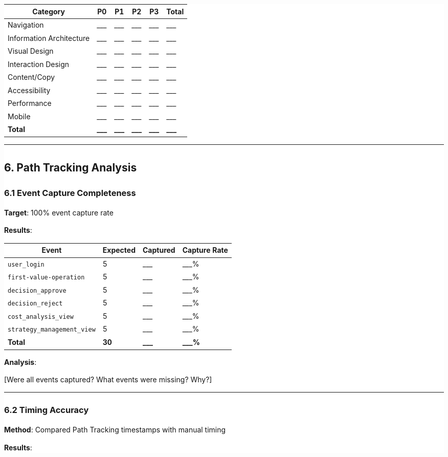 | Category | P0 | P1 | P2 | P3 | Total |
|----------|----|----|----|----|-------|
| Navigation | ___ | ___ | ___ | ___ | ___ |
| Information Architecture | ___ | ___ | ___ | ___ | ___ |
| Visual Design | ___ | ___ | ___ | ___ | ___ |
| Interaction Design | ___ | ___ | ___ | ___ | ___ |
| Content/Copy | ___ | ___ | ___ | ___ | ___ |
| Accessibility | ___ | ___ | ___ | ___ | ___ |
| Performance | ___ | ___ | ___ | ___ | ___ |
| Mobile | ___ | ___ | ___ | ___ | ___ |
| **Total** | **___** | **___** | **___** | **___** | **___** |

---

## 6. Path Tracking Analysis

### 6.1 Event Capture Completeness

**Target**: 100% event capture rate

**Results**:

| Event | Expected | Captured | Capture Rate |
|-------|----------|----------|--------------|
| `user_login` | 5 | ___ | ___% |
| `first-value-operation` | 5 | ___ | ___% |
| `decision_approve` | 5 | ___ | ___% |
| `decision_reject` | 5 | ___ | ___% |
| `cost_analysis_view` | 5 | ___ | ___% |
| `strategy_management_view` | 5 | ___ | ___% |
| **Total** | **30** | **___** | **___%** |

**Analysis**:

[Were all events captured? What events were missing? Why?]

---

### 6.2 Timing Accuracy

**Method**: Compared Path Tracking timestamps with manual timing

**Results**:
